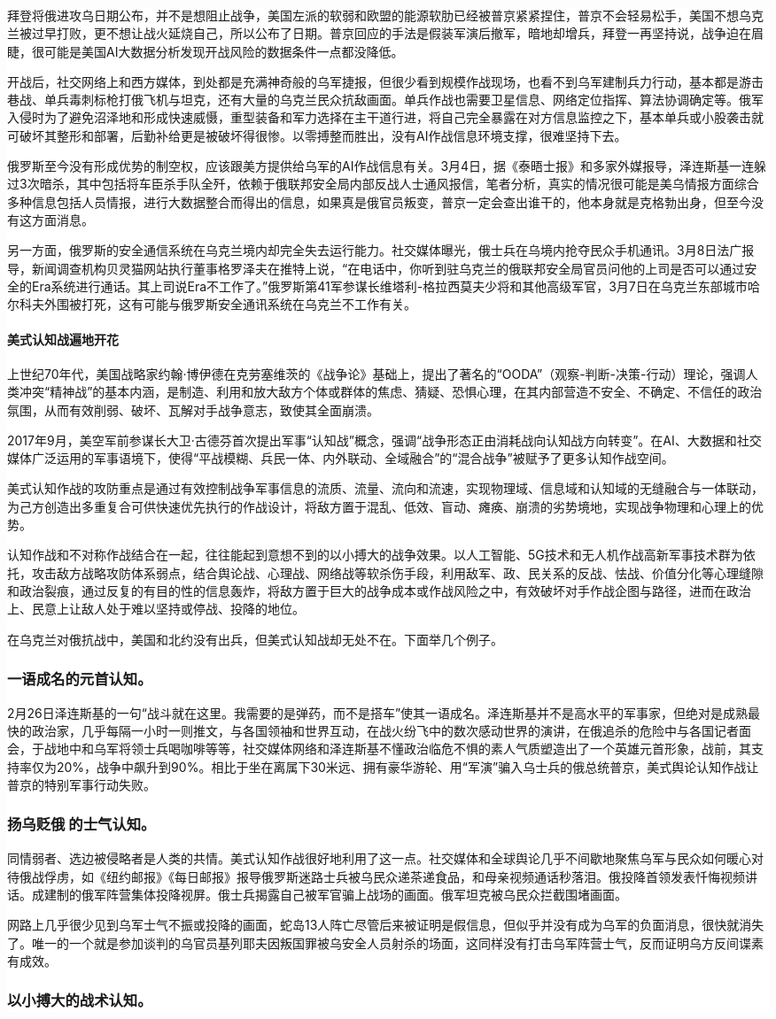   拜登将俄进攻乌日期公布，并不是想阻止战争，美国左派的软弱和欧盟的能源软肋已经被普京紧紧捏住，普京不会轻易松手，美国不想乌克兰被过早打败，更不想让战火延烧自己，所以公布了日期。普京回应的手法是假装军演后撤军，暗地却增兵，拜登一再坚持说，战争迫在眉睫，很可能是美国AI大数据分析发现开战风险的数据条件一点都没降低。
 </p>
 <p>
  开战后，社交网络上和西方媒体，到处都是充满神奇般的乌军捷报，但很少看到规模作战现场，也看不到乌军建制兵力行动，基本都是游击巷战、单兵毒刺标枪打俄飞机与坦克，还有大量的乌克兰民众抗敌画面。单兵作战也需要卫星信息、网络定位指挥、算法协调确定等。俄军入侵时为了避免沼泽地和形成快速威慑，重型装备和军力选择在主干道行进，将自己完全暴露在对方信息监控之下，基本单兵或小股袭击就可破坏其整形和部署，后勤补给更是被破坏得很惨。以零搏整而胜出，没有AI作战信息环境支撑，很难坚持下去。
 </p>
 <p>
  俄罗斯至今没有形成优势的制空权，应该跟美方提供给乌军的AI作战信息有关。3月4日，据《泰晤士报》和多家外媒报导，泽连斯基一连躲过3次暗杀，其中包括将车臣杀手队全歼，依赖于俄联邦安全局内部反战人士通风报信，笔者分析，真实的情况很可能是美乌情报方面综合多种信息包括人员情报，进行大数据整合而得出的信息，如果真是俄官员叛变，普京一定会查出谁干的，他本身就是克格勃出身，但至今没有这方面消息。
 </p>
 <p>
  另一方面，俄罗斯的安全通信系统在乌克兰境内却完全失去运行能力。社交媒体曝光，俄士兵在乌境内抢夺民众手机通讯。3月8日法广报导，新闻调查机构贝灵猫网站执行董事格罗泽夫在推特上说，“在电话中，你听到驻乌克兰的俄联邦安全局官员问他的上司是否可以通过安全的Era系统进行通话。其上司说Era不工作了。”俄罗斯第41军参谋长维塔利-格拉西莫夫少将和其他高级军官，3月7日在乌克兰东部城市哈尔科夫外围被打死，这有可能与俄罗斯安全通讯系统在乌克兰不工作有关。
 </p>
 <h4>
  美式认知战遍地开花
 </h4>
 <p>
  上世纪70年代，美国战略家约翰·博伊德在克劳塞维茨的《战争论》基础上，提出了著名的“OODA”（观察-判断-决策-行动）理论，强调人类冲突“精神战”的基本内涵，是制造、利用和放大敌方个体或群体的焦虑、猜疑、恐惧心理，在其内部营造不安全、不确定、不信任的政治氛围，从而有效削弱、破坏、瓦解对手战争意志，致使其全面崩溃。
 </p>
 <p>
  2017年9月，美空军前参谋长大卫·古德芬首次提出军事“认知战”概念，强调“战争形态正由消耗战向认知战方向转变”。在AI、大数据和社交媒体广泛运用的军事语境下，使得“平战模糊、兵民一体、内外联动、全域融合”的“混合战争”被赋予了更多认知作战空间。
 </p>
 <p>
  美式认知作战的攻防重点是通过有效控制战争军事信息的流质、流量、流向和流速，实现物理域、信息域和认知域的无缝融合与一体联动，为己方创造出多重复合可供快速优先执行的作战设计，将敌方置于混乱、低效、盲动、瘫痪、崩溃的劣势境地，实现战争物理和心理上的优势。
 </p>
 <p>
  认知作战和不对称作战结合在一起，往往能起到意想不到的以小搏大的战争效果。以人工智能、5G技术和无人机作战高新军事技术群为依托，攻击敌方战略攻防体系弱点，结合舆论战、心理战、网络战等软杀伤手段，利用敌军、政、民关系的反战、怯战、价值分化等心理缝隙和政治裂痕，通过反复的有目的性的信息轰炸，将敌方置于巨大的战争成本或作战风险之中，有效破坏对手作战企图与路径，进而在政治上、民意上让敌人处于难以坚持或停战、投降的地位。
 </p>
 <p>
  在乌克兰对俄抗战中，美国和北约没有出兵，但美式认知战却无处不在。下面举几个例子。
 </p>
 <h3>
  一语成名的元首认知。
 </h3>
 <p>
  2月26日泽连斯基的一句“战斗就在这里。我需要的是弹药，而不是搭车”使其一语成名。泽连斯基并不是高水平的军事家，但绝对是成熟最快的政治家，几乎每隔一小时一则推文，与各国领袖和世界互动，在战火纷飞中的数次感动世界的演讲，在俄追杀的危险中与各国记者面会，于战地中和乌军将领士兵喝咖啡等等，社交媒体网络和泽连斯基不懂政治临危不惧的素人气质塑造出了一个英雄元首形象，战前，其支持率仅为20%，战争中飙升到90%。相比于坐在离属下30米远、拥有豪华游轮、用“军演”骗入乌士兵的俄总统普京，美式舆论认知作战让普京的特别军事行动失败。
 </p>
 <h3>
  <ok href="https://www.epochtimes.com/gb/tag/%E6%89%AC%E4%B9%8C%E8%B4%AC%E4%BF%84.html">
   扬乌贬俄
  </ok>
  的士气认知。
 </h3>
 <p>
  同情弱者、选边被侵略者是人类的共情。美式认知作战很好地利用了这一点。社交媒体和全球舆论几乎不间歇地聚焦乌军与民众如何暖心对待俄战俘虏，如《纽约邮报》《每日邮报》报导俄罗斯迷路士兵被乌民众递茶递食品，和母亲视频通话秒落泪。俄投降首领发表忏悔视频讲话。成建制的俄军阵营集体投降视屏。俄士兵揭露自己被军官骗上战场的画面。俄军坦克被乌民众拦截围堵画面。
 </p>
 <p>
  网路上几乎很少见到乌军士气不振或投降的画面，蛇岛13人阵亡尽管后来被证明是假信息，但似乎并没有成为乌军的负面消息，很快就消失了。唯一的一个就是参加谈判的乌官员基列耶夫因叛国罪被乌安全人员射杀的场面，这同样没有打击乌军阵营士气，反而证明乌方反间谍素有成效。
 </p>
 <h3>
  以小搏大的战术认知。